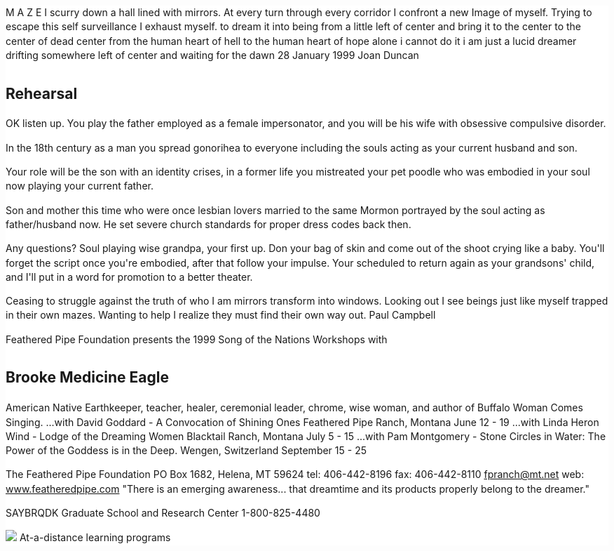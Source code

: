 M A Z E I scurry down a hall lined with mirrors. At every turn through every corridor I confront a new Image of myself. Trying to escape this self surveillance I exhaust myself.
to dream it into being from a little left of center and bring it to the center to the center of dead center from the human heart of hell to the human heart of hope alone i cannot do it i am just a lucid dreamer drifting somewhere left of center and waiting for the dawn 28 January 1999 Joan Duncan

## Rehearsal

OK listen up. You play the father employed as a female impersonator, and you will be his wife with obsessive compulsive disorder.

In the 18th century as a man you spread gonorihea to everyone including the souls acting as your current husband and son.

Your role will be the son with an identity crises, in a former life you mistreated your pet poodle who was embodied in your soul now playing your current father.

Son and mother this time who were once lesbian lovers married to the same Mormon portrayed by the soul acting as father/husband now. He set severe church standards for proper dress codes back then.

Any questions?
Soul playing wise grandpa, your first up. Don your bag of skin and come out of the shoot crying like a baby. You'll forget the script once you're embodied, after that follow your impulse.
Your scheduled to return again as your grandsons' child, and I'll put in a word for promotion to a better theater.

Ceasing to struggle against the truth of who I am mirrors transform into windows. Looking out I see beings just like myself trapped in their own mazes. Wanting to help I realize they must find
their own way out. Paul Campbell

Feathered Pipe Foundation presents the 1999 Song of the Nations Workshops with

## Brooke Medicine Eagle

American Native Earthkeeper, teacher, healer, ceremonial leader, chrome, wise woman, and author of Buffalo Woman Comes Singing.
...with David Goddard - A Convocation of Shining Ones
Feathered Pipe Ranch, Montana June 12 - 19
...with Linda Heron Wind - Lodge of the Dreaming Women
Blacktail Ranch, Montana July 5 - 15
...with Pam Montgomery - Stone Circles in Water:
The Power of the Goddess is in the Deep.
Wengen, Switzerland September 15 - 25

The Feathered Pipe Foundation
PO Box 1682, Helena, MT 59624
tel: 406-442-8196 fax: 406-442-8110
fpranch@mt.net web: www.featheredpipe.com
"There is an emerging awareness... that dreamtime and its products properly belong to the dreamer."

SAYBRQDK
Graduate School and Research Center 1-800-825-4480

![](https://cdn.mathpix.com/cropped/2024_09_30_0aa8369985c66b9c3305g-31.jpg?height=218&width=266&top_left_y=2187&top_left_x=1057)
At-a-distance learning programs

